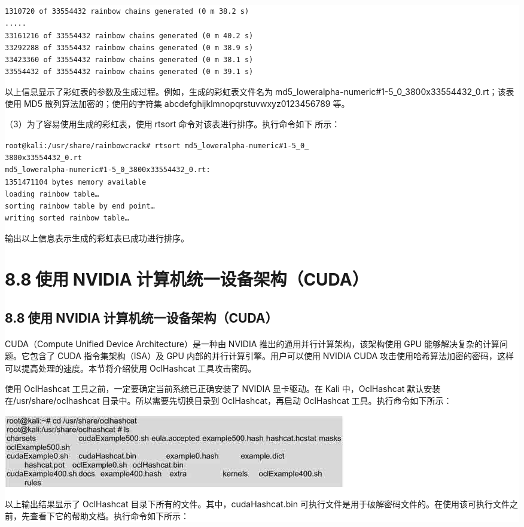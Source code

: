 ```
1310720 of 33554432 rainbow chains generated (0 m 38.2 s)
.....
33161216 of 33554432 rainbow chains generated (0 m 40.2 s)
33292288 of 33554432 rainbow chains generated (0 m 38.9 s)
33423360 of 33554432 rainbow chains generated (0 m 38.1 s)
33554432 of 33554432 rainbow chains generated (0 m 39.1 s) 
```

以上信息显示了彩虹表的参数及生成过程。例如，生成的彩虹表文件名为 md5_loweralpha-numeric#1-5_0_3800x33554432_0.rt；该表使用 MD5 散列算法加密的；使用的字符集 abcdefghijklmnopqrstuvwxyz0123456789 等。

（3）为了容易使用生成的彩虹表，使用 rtsort 命令对该表进行排序。执行命令如下 所示：

```
root@kali:/usr/share/rainbowcrack# rtsort md5_loweralpha-numeric#1-5_0_
3800x33554432_0.rt
md5_loweralpha-numeric#1-5_0_3800x33554432_0.rt:
1351471104 bytes memory available
loading rainbow table…
sorting rainbow table by end point…
writing sorted rainbow table… 
```

输出以上信息表示生成的彩虹表已成功进行排序。

# 8.8 使用 NVIDIA 计算机统一设备架构（CUDA）

## 8.8 使用 NVIDIA 计算机统一设备架构（CUDA）

CUDA（Compute Unified Device Architecture）是一种由 NVIDIA 推出的通用并行计算架构，该架构使用 GPU 能够解决复杂的计算问题。它包含了 CUDA 指令集架构（ISA）及 GPU 内部的并行计算引擎。用户可以使用 NVIDIA CUDA 攻击使用哈希算法加密的密码，这样可以提高处理的速度。本节将介绍使用 OclHashcat 工具攻击密码。

使用 OclHashcat 工具之前，一定要确定当前系统已正确安装了 NVIDIA 显卡驱动。在 Kali 中，OclHashcat 默认安装在/usr/share/oclhashcat 目录中。所以需要先切换目录到 OclHashcat，再启动 OclHashcat 工具。执行命令如下所示：

![273-01](img/00416.jpg)

以上输出结果显示了 OclHashcat 目录下所有的文件。其中，cudaHashcat.bin 可执行文件是用于破解密码文件的。在使用该可执行文件之前，先查看下它的帮助文档。执行命令如下所示：
